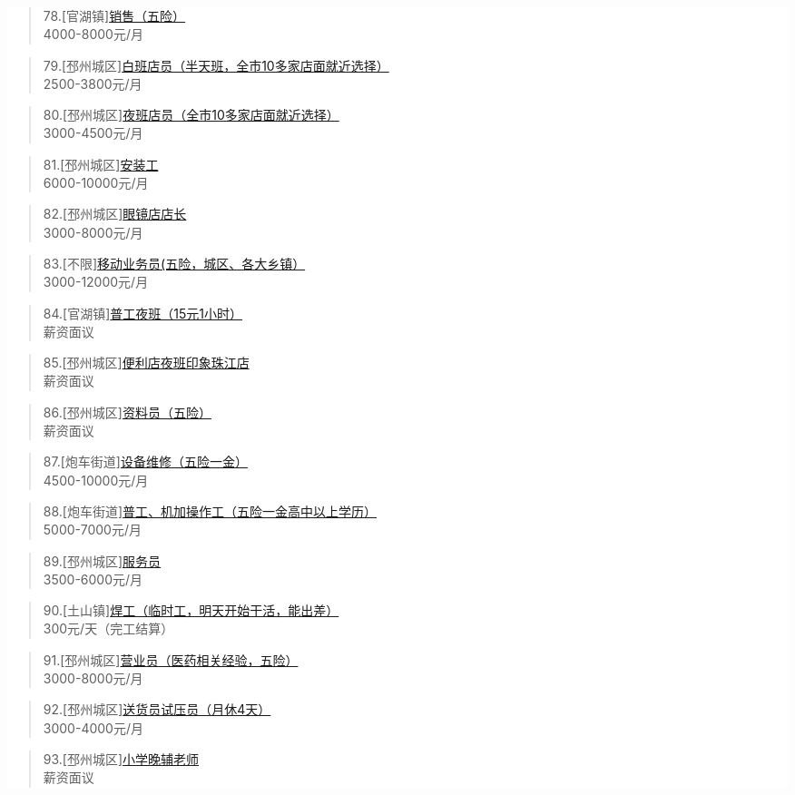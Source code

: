 >78.[官湖镇][销售（五险）](https://www.pizhouzhipin.com/job/42362)<br>
>4000-8000元/月

>79.[邳州城区][白班店员（半天班，全市10多家店面就近选择）](https://www.pizhouzhipin.com/job/26173)<br>
>2500-3800元/月

>80.[邳州城区][夜班店员（全市10多家店面就近选择）](https://www.pizhouzhipin.com/job/26174)<br>
>3000-4500元/月

>81.[邳州城区][安装工](https://www.pizhouzhipin.com/job/34319)<br>
>6000-10000元/月

>82.[邳州城区][眼镜店店长](https://www.pizhouzhipin.com/job/42022)<br>
>3000-8000元/月

>83.[不限][移动业务员(五险，城区、各大乡镇）](https://www.pizhouzhipin.com/job/33150)<br>
>3000-12000元/月

>84.[官湖镇][普工夜班（15元1小时）](https://www.pizhouzhipin.com/job/42378)<br>
>薪资面议

>85.[邳州城区][便利店夜班印象珠江店](https://www.pizhouzhipin.com/job/42376)<br>
>薪资面议

>86.[邳州城区][资料员（五险）](https://www.pizhouzhipin.com/job/42294)<br>
>薪资面议

>87.[炮车街道][设备维修（五险一金）](https://www.pizhouzhipin.com/job/24543)<br>
>4500-10000元/月

>88.[炮车街道][普工、机加操作工（五险一金高中以上学历）](https://www.pizhouzhipin.com/job/21085)<br>
>5000-7000元/月

>89.[邳州城区][服务员](https://www.pizhouzhipin.com/job/35438)<br>
>3500-6000元/月

>90.[土山镇][焊工（临时工，明天开始干活，能出差）](https://www.pizhouzhipin.com/job/22459)<br>
>300元/天（完工结算）

>91.[邳州城区][营业员（医药相关经验，五险）](https://www.pizhouzhipin.com/job/8040)<br>
>3000-8000元/月

>92.[邳州城区][送货员试压员（月休4天）](https://www.pizhouzhipin.com/job/27036)<br>
>3000-4000元/月

>93.[邳州城区][小学晚辅老师](https://www.pizhouzhipin.com/job/42322)<br>
>薪资面议

